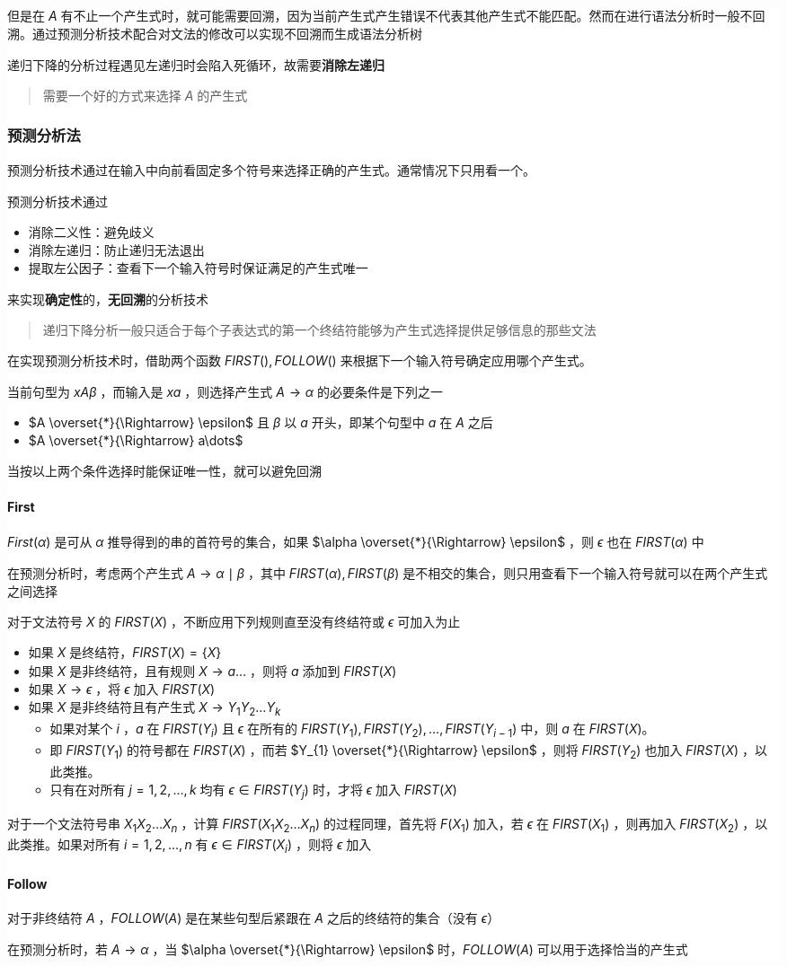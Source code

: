 但是在 $A$ 有不止一个产生式时，就可能需要回溯，因为当前产生式产生错误不代表其他产生式不能匹配。然而在进行语法分析时一般不回溯。通过预测分析技术配合对文法的修改可以实现不回溯而生成语法分析树

递归下降的分析过程遇见左递归时会陷入死循环，故需要**消除左递归**

> 需要一个好的方式来选择 $A$ 的产生式

### 预测分析法

预测分析技术通过在输入中向前看固定多个符号来选择正确的产生式。通常情况下只用看一个。

预测分析技术通过

* 消除二义性：避免歧义
* 消除左递归：防止递归无法退出
* 提取左公因子：查看下一个输入符号时保证满足的产生式唯一

来实现**确定性**的，**无回溯**的分析技术

> 递归下降分析一般只适合于每个子表达式的第一个终结符能够为产生式选择提供足够信息的那些文法

在实现预测分析技术时，借助两个函数 $FIRST(), FOLLOW()$ 来根据下一个输入符号确定应用哪个产生式。

当前句型为 $xA\beta$ ，而输入是 $xa$ ，则选择产生式 $A \to \alpha$ 的必要条件是下列之一

* $A \overset{*}{\Rightarrow} \epsilon$ 且 $\beta$ 以 $a$ 开头，即某个句型中 $a$ 在 $A$ 之后
* $A \overset{*}{\Rightarrow} a\dots$

当按以上两个条件选择时能保证唯一性，就可以避免回溯

#### First

$First(\alpha)$ 是可从 $\alpha$ 推导得到的串的首符号的集合，如果 $\alpha \overset{*}{\Rightarrow} \epsilon$ ，则 $\epsilon$ 也在 $FIRST(\alpha)$ 中

在预测分析时，考虑两个产生式 $A \to \alpha \mid \beta$ ，其中 $FIRST(\alpha), FIRST(\beta)$ 是不相交的集合，则只用查看下一个输入符号就可以在两个产生式之间选择

对于文法符号 $X$ 的 $FIRST(X)$ ，不断应用下列规则直至没有终结符或 $\epsilon$ 可加入为止

* 如果 $X$ 是终结符，$FIRST(X) = \{X\}$
* 如果 $X$ 是非终结符，且有规则 $X \to a\dots$ ，则将 $a$ 添加到 $FIRST(X)$ 
* 如果 $X \to \epsilon$ ，将 $\epsilon$ 加入 $FIRST(X)$
* 如果 $X$ 是非终结符且有产生式 $X \to Y_{1}Y_{2}\dots Y_{k}$ 
  * 如果对某个 $i$ ，$a$ 在 $FIRST(Y_{i})$ 且 $\epsilon$ 在所有的 $FIRST(Y_{1}), FIRST(Y_{2}), \dots , FIRST(Y_{i-1})$ 中，则 $a$ 在 $FIRST(X)$。
  * 即 $FIRST(Y_{1})$ 的符号都在 $FIRST(X)$ ，而若 $Y_{1} \overset{*}{\Rightarrow} \epsilon$ ，则将 $FIRST(Y_{2})$ 也加入 $FIRST(X)$ ，以此类推。
  * 只有在对所有 $j = 1, 2, \dots, k$ 均有 $\epsilon \in FIRST(Y_{j})$ 时，才将 $\epsilon$ 加入 $FIRST(X)$

对于一个文法符号串 $X_{1}X_{2}\dots X_{n}$ ，计算 $FIRST(X_{1}X_{2}\dots X_{n})$ 的过程同理，首先将 $F(X_{1})$ 加入，若 $\epsilon$ 在 $FIRST(X_{1})$ ，则再加入 $FIRST(X_{2})$ ，以此类推。如果对所有 $i = 1, 2, \dots, n$ 有 $\epsilon \in FIRST(X_{i})$ ，则将 $\epsilon$ 加入

#### Follow

对于非终结符 $A$ ，$FOLLOW(A)$ 是在某些句型后紧跟在 $A$ 之后的终结符的集合（没有 $\epsilon$）

在预测分析时，若 $A \to \alpha$ ，当 $\alpha \overset{*}{\Rightarrow} \epsilon$ 时，$FOLLOW(A)$ 可以用于选择恰当的产生式
